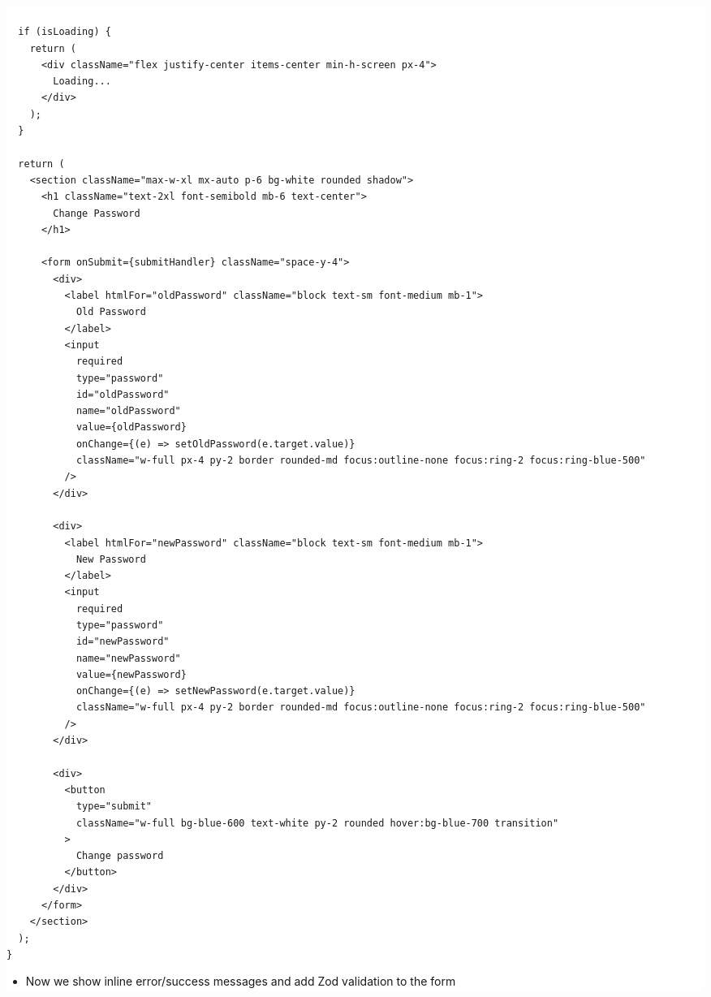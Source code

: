 ```tsx

  if (isLoading) {
    return (
      <div className="flex justify-center items-center min-h-screen px-4">
        Loading...
      </div>
    );
  }

  return (
    <section className="max-w-xl mx-auto p-6 bg-white rounded shadow">
      <h1 className="text-2xl font-semibold mb-6 text-center">
        Change Password
      </h1>

      <form onSubmit={submitHandler} className="space-y-4">
        <div>
          <label htmlFor="oldPassword" className="block text-sm font-medium mb-1">
            Old Password
          </label>
          <input
            required
            type="password"
            id="oldPassword"
            name="oldPassword"
            value={oldPassword}
            onChange={(e) => setOldPassword(e.target.value)}
            className="w-full px-4 py-2 border rounded-md focus:outline-none focus:ring-2 focus:ring-blue-500"
          />
        </div>

        <div>
          <label htmlFor="newPassword" className="block text-sm font-medium mb-1">
            New Password
          </label>
          <input
            required
            type="password"
            id="newPassword"
            name="newPassword"
            value={newPassword}
            onChange={(e) => setNewPassword(e.target.value)}
            className="w-full px-4 py-2 border rounded-md focus:outline-none focus:ring-2 focus:ring-blue-500"
          />
        </div>

        <div>
          <button
            type="submit"
            className="w-full bg-blue-600 text-white py-2 rounded hover:bg-blue-700 transition"
          >
            Change password
          </button>
        </div>
      </form>
    </section>
  );
}
```
- Now we show inline error/success messages and add Zod validation to the form
```sh
```